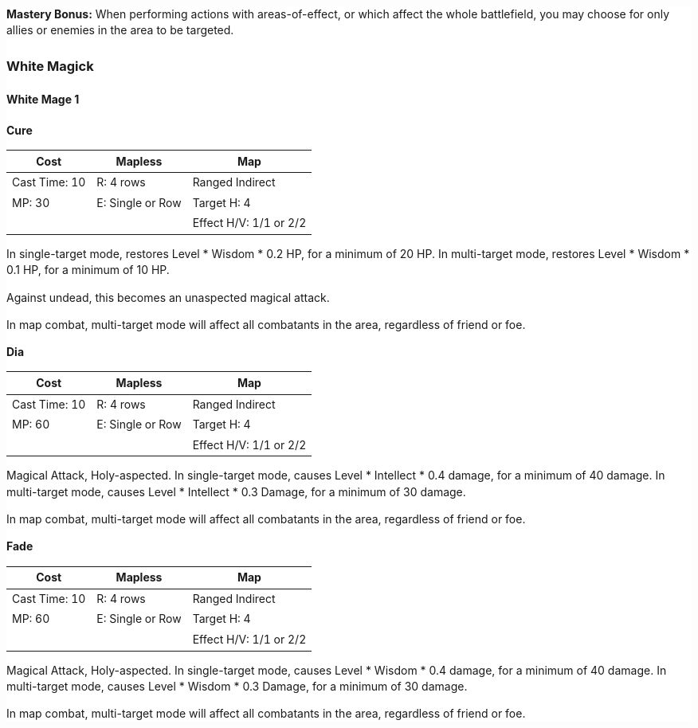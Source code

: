 **Mastery Bonus:** When performing actions with areas-of-effect, or which affect the whole battlefield, you may choose for only allies or enemies in the area to be targeted.

### White Magick

#### White Mage 1

**Cure**

| Cost          | Mapless          | Map |
| ---           | ---              | --- |
| Cast Time: 10 | R: 4 rows        | Ranged Indirect
| MP: 30        | E: Single or Row | Target H: 4
|               |                  | Effect H/V: 1/1 or 2/2

In single-target mode, restores Level * Wisdom * 0.2 HP, for a minimum of 20 HP. In multi-target mode, restores Level * Wisdom * 0.1 HP, for a minimum of 10 HP.

Against undead, this becomes an unaspected magical attack.

In map combat, multi-target mode will affect all combatants in the area, regardless of friend or foe.

**Dia**

| Cost          | Mapless          | Map |
| ---           | ---              | --- |
| Cast Time: 10 | R: 4 rows        | Ranged Indirect
| MP: 60        | E: Single or Row | Target H: 4
|               |                  | Effect H/V: 1/1 or 2/2

Magical Attack, Holy-aspected. In single-target mode, causes Level * Intellect * 0.4 damage, for a minimum of 40 damage. In multi-target mode, causes Level * Intellect * 0.3 Damage, for a minimum of 30 damage.

In map combat, multi-target mode will affect all combatants in the area, regardless of friend or foe.

**Fade**

| Cost          | Mapless          | Map |
| ---           | ---              | --- |
| Cast Time: 10 | R: 4 rows        | Ranged Indirect
| MP: 60        | E: Single or Row | Target H: 4
|               |                  | Effect H/V: 1/1 or 2/2

Magical Attack, Holy-aspected. In single-target mode, causes Level * Wisdom * 0.4 damage, for a minimum of 40 damage. In multi-target mode, causes Level * Wisdom * 0.3 Damage, for a minimum of 30 damage.

In map combat, multi-target mode will affect all combatants in the area, regardless of friend or foe.
